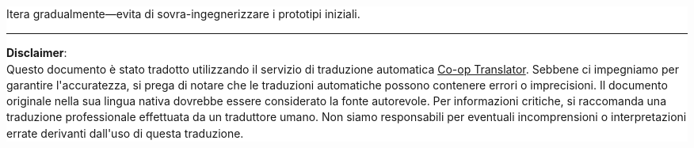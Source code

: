 
Itera gradualmente—evita di sovra-ingegnerizzare i prototipi iniziali.

---

**Disclaimer**:  
Questo documento è stato tradotto utilizzando il servizio di traduzione automatica [Co-op Translator](https://github.com/Azure/co-op-translator). Sebbene ci impegniamo per garantire l'accuratezza, si prega di notare che le traduzioni automatiche possono contenere errori o imprecisioni. Il documento originale nella sua lingua nativa dovrebbe essere considerato la fonte autorevole. Per informazioni critiche, si raccomanda una traduzione professionale effettuata da un traduttore umano. Non siamo responsabili per eventuali incomprensioni o interpretazioni errate derivanti dall'uso di questa traduzione.
